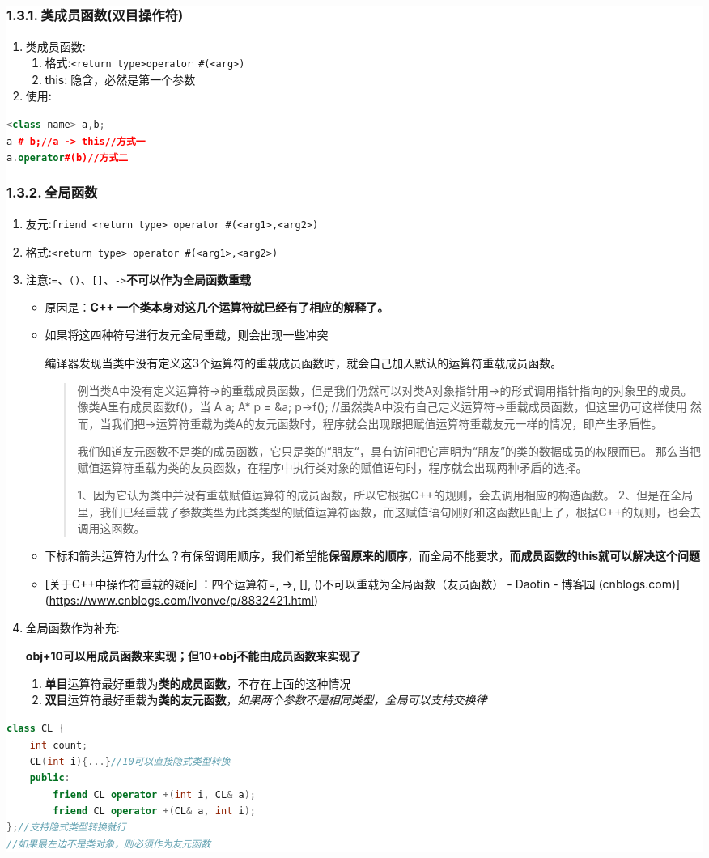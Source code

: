 ### 1.3.1. 类成员函数(双目操作符)
1. 类成员函数:
    1. 格式:`<return type>operator #(<arg>)`
    2. this: 隐含，必然是第一个参数
2. 使用:

```c++
<class name> a,b;
a # b;//a -> this//方式一
a.operator#(b)//方式二
```

### 1.3.2. 全局函数
1. 友元:`friend <return type> operator #(<arg1>,<arg2>)`

2. 格式:`<return type> operator #(<arg1>,<arg2>)`

3. 注意:`=`、`()`、`[]`、`->`**不可以作为全局函数重载**
    + 原因是：**C++ 一个类本身对这几个运算符就已经有了相应的解释了。**
    
    + 如果将这四种符号进行友元全局重载，则会出现一些冲突
    
      编译器发现当类中没有定义这3个运算符的重载成员函数时，就会自己加入默认的运算符重载成员函数。
    
      > 例当类A中没有定义运算符->的重载成员函数，但是我们仍然可以对类A对象指针用->的形式调用指针指向的对象里的成员。像类A里有成员函数f()，当
      > A a;
      > A* p = &a;
      > p->f();  //虽然类A中没有自己定义运算符->重载成员函数，但这里仍可这样使用
      > 然而，当我们把->运算符重载为类A的友元函数时，程序就会出现跟把赋值运算符重载友元一样的情况，即产生矛盾性。
      >
      > 
      >
      > 我们知道友元函数不是类的成员函数，它只是类的“朋友“，具有访问把它声明为“朋友”的类的数据成员的权限而已。
      > 那么当把赋值运算符重载为类的友员函数，在程序中执行类对象的赋值语句时，程序就会出现两种矛盾的选择。
      >
      > 1、因为它认为类中并没有重载赋值运算符的成员函数，所以它根据C++的规则，会去调用相应的构造函数。
      > 2、但是在全局里，我们已经重载了参数类型为此类类型的赋值运算符函数，而这赋值语句刚好和这函数匹配上了，根据C++的规则，也会去调用这函数。
    
    + 下标和箭头运算符为什么？有保留调用顺序，我们希望能**保留原来的顺序**，而全局不能要求，**而成员函数的this就可以解决这个问题**
    
    + \[关于C++中操作符重载的疑问 ：四个运算符=, ->, \[\], ()不可以重载为全局函数（友员函数） - Daotin - 博客园 (cnblogs.com)\](https://www.cnblogs.com/lvonve/p/8832421.html)
    
4. 全局函数作为补充:

   **obj+10可以用成员函数来实现；但10+obj不能由成员函数来实现了**

   1. **单目**运算符最好重载为**类的成员函数**，不存在上面的这种情况
   2. **双目**运算符最好重载为**类的友元函数**，*如果两个参数不是相同类型，全局可以支持交换律*

```c++
class CL {
    int count;
    CL(int i){...}//10可以直接隐式类型转换
    public:
        friend CL operator +(int i, CL& a);
        friend CL operator +(CL& a, int i); 
};//支持隐式类型转换就行
//如果最左边不是类对象，则必须作为友元函数
```
